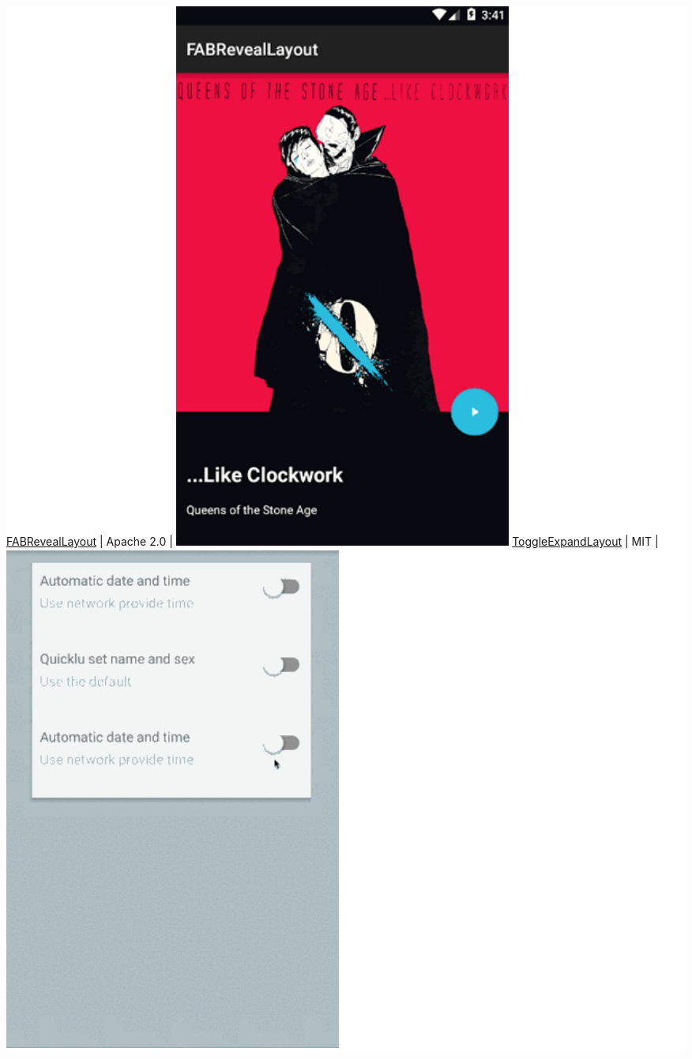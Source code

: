 [FABRevealLayout](https://github.com/truizlop/FABRevealLayout) | Apache 2.0 | <img src="/art/FABRevealLayout.gif" width="49%">
[ToggleExpandLayout](https://github.com/fenjuly/ToggleExpandLayout) | MIT | <img src="/art/ToggleExpandLayout.gif" width="49%">